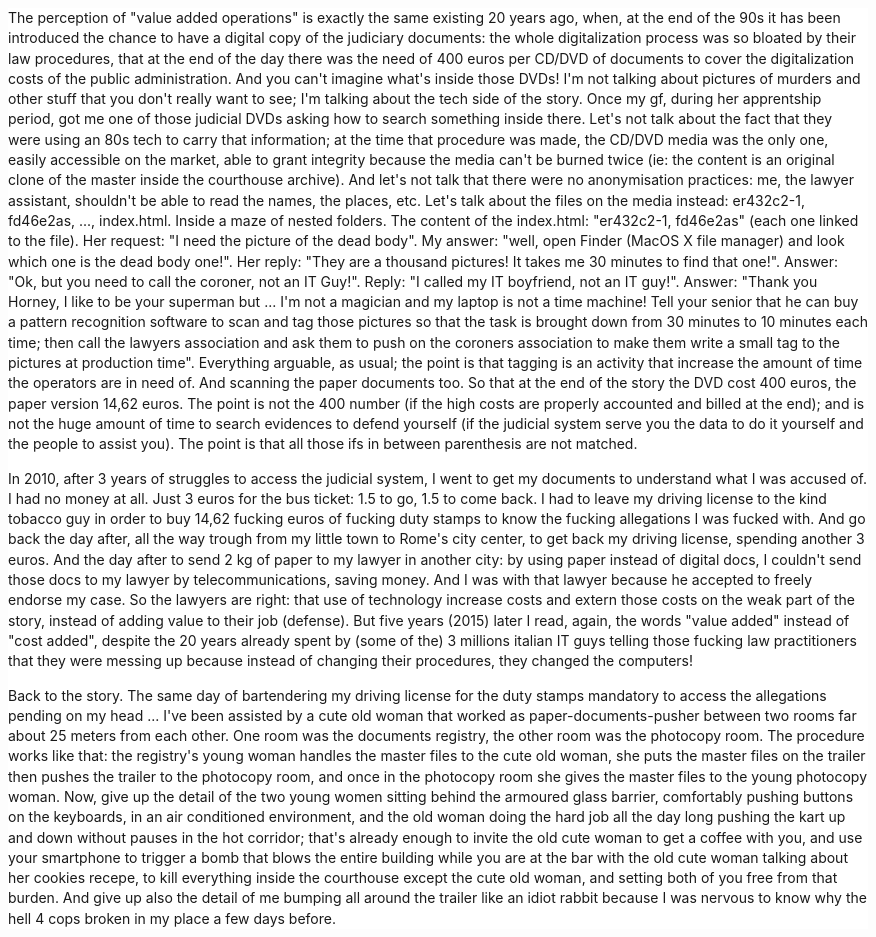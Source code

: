 The perception of "value added operations" is exactly the same existing 20 years ago, when, at the end of the 90s it has been introduced the chance to have a digital copy of the judiciary documents: the whole digitalization process was so bloated by their law procedures, that at the end of the day there was the need of 400 euros per CD/DVD of documents to cover the digitalization costs of the public administration. 
And you can't imagine what's inside those DVDs! I'm not talking about pictures of murders and other stuff that you don't really want to see; I'm talking about the tech side of the story. Once my gf, during her apprentship period, got me one of those judicial DVDs asking how to search something inside there. 
Let's not talk about the fact that they were using an 80s tech to carry that information; at the time that procedure was made, the CD/DVD media was the only one, easily accessible on the market, able to grant integrity because the media can't be burned twice (ie: the content is an original clone of the master inside the courthouse archive). 
And let's not talk that there were no anonymisation practices: me, the lawyer assistant, shouldn't be able to read the names, the places, etc. 
Let's talk about the files on the media instead:  er432c2-1, fd46e2as, ..., index.html. Inside a maze of nested folders. The content of the index.html: "er432c2-1, fd46e2as" (each one linked to the file). 
Her request: "I need the picture of the dead body". My answer: "well, open Finder (MacOS X file manager) and look which one is the dead body one!". Her reply: "They are a thousand pictures! It takes me 30 minutes to find that one!". Answer: "Ok, but you need to call the coroner, not an IT Guy!". Reply: "I called my IT boyfriend, not an IT guy!". Answer: "Thank you Horney, I like to be your superman but ... I'm not a magician and my laptop is not a time machine! Tell your senior that he can buy a pattern recognition software to scan and tag those pictures so that the task is brought down from 30 minutes to 10 minutes each time; then call the lawyers association and ask them to push on the coroners association to make them write a small tag to the pictures at production time". Everything arguable, as usual; the point is that tagging is an activity that increase the amount of time the operators are in need of. And scanning the paper documents too. So that at the end of the story the DVD cost 400 euros, the paper version 14,62 euros. 
The point is not the 400 number (if the high costs are properly accounted and billed at the end); and is not the huge amount of time to search evidences to defend yourself (if the judicial system serve you the data to do it yourself and the people to assist you). The point is that all those ifs in between parenthesis are not matched. 

In 2010, after 3 years of struggles to access the judicial system, I went to get my documents to understand what I was accused of. I had no money at all. Just 3 euros for the bus ticket: 1.5 to go, 1.5 to come back. I had to leave my driving license to the kind tobacco guy in order to buy 14,62 fucking euros of fucking duty stamps to know the fucking allegations I was fucked with. And go back the day after, all the way trough from my little town to Rome's city center, to get back my driving license, spending another 3 euros. And the day after to send 2 kg of paper to my lawyer in another city: by using paper instead of digital docs, I couldn't send those docs to my lawyer by telecommunications, saving money. And I was with that lawyer because he accepted to freely endorse my case. 
So the lawyers are right: that use of technology increase costs and extern those costs on the weak part of the story, instead of adding value to their job (defense). But five years (2015) later I read, again, the words "value added" instead of "cost added", despite the 20 years already spent by (some of the) 3 millions italian IT guys telling those fucking law practitioners that they were messing up because instead of changing their procedures, they changed the computers! 

Back to the story. The same day of bartendering my driving license for the duty stamps mandatory to access the allegations pending on my head ... I've been assisted by a cute old woman that worked as paper-documents-pusher between two rooms far about 25 meters from each other. One room was the documents registry, the other room was the photocopy room. The procedure works like that: the registry's young woman handles the master files to the cute old woman, she puts the master files on the trailer then pushes the trailer to the photocopy room, and once in the photocopy room she gives the master files to the young photocopy woman. 
Now, give up the detail of the two young women sitting behind the armoured glass barrier, comfortably pushing buttons on the keyboards, in an air conditioned environment, and the old woman doing the hard job all the day long pushing the kart up and down without pauses in the hot corridor; that's already enough to invite the old cute woman to get a coffee with you, and use your smartphone to trigger a bomb that blows the entire building while you are at the bar with the old cute woman talking about her cookies recepe, to kill everything inside the courthouse except the cute old woman, and setting both of you free from that burden. And give up also the detail of me bumping all around the trailer like an idiot rabbit because I was nervous to know why the hell 4 cops broken in my place a few days before. 